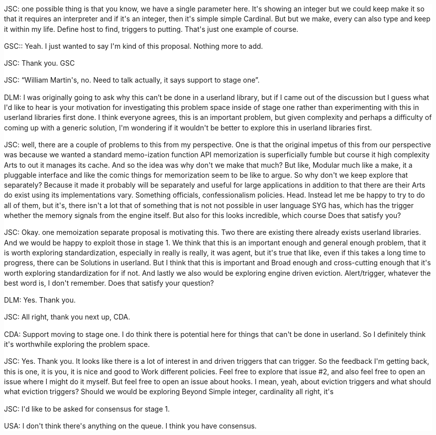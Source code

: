 JSC: one possible thing is that you know, we have a single parameter here. It's showing an integer but we could keep make it so that it requires an interpreter and if it's an integer, then it's simple simple Cardinal. But but we make, every can also type and keep it within my life. Define host to find, triggers to putting. That's just one example of course.

GSC:: Yeah. I just wanted to say I'm kind of this proposal. Nothing more to add.

JSC: Thank you. GSC

JSC: “William Martin's, no. Need to talk actually, it says support to stage one”.

DLM: I was originally going to ask why this can’t be done in a userland library, but if I came out of the discussion but I guess what I'd like to hear is your motivation for investigating this problem space inside of stage one rather than experimenting with this in userland libraries first done. I think everyone agrees, this is an important problem, but given complexity and perhaps a difficulty of coming up with a generic solution, I'm wondering if it wouldn't be better to explore this in userland libraries first.

JSC:  well, there are a couple of problems to this from my perspective. One is that the original impetus of this from our perspective was because we wanted a standard memo-ization function API memorization is superficially fumble but course it high complexity Arts to out it manages its cache. And so the idea was why don't we make that much? But like, Modular much like a make, it a pluggable interface and like the comic things for memorization seem to be like to argue. So why don't we keep explore that separately? Because it made it probably will be separately and useful for large applications in addition to that there are their Arts do exist using its implementations vary. Something officials, confessionalism policies. Head. Instead let me be happy to try to do all of them, but it's, there isn't a lot that of something that is not not possible in user language SYG has, which has the trigger whether the memory signals from the engine itself. But also for this looks incredible, which course Does that satisfy you?

JSC: Okay. one memoization separate proposal is motivating this. Two there are existing there already exists userland libraries. And we would be happy to exploit those in stage 1. We think that this is an important enough and general enough problem, that it is worth exploring standardization, especially in really is really, it was agent, but it's true that like, even if this takes a long time to progress, there can be Solutions in userland. But I think that this is important and Broad enough and cross-cutting enough that it's worth exploring standardization for if not. And lastly we also would be exploring engine driven eviction. Alert/trigger, whatever the best word is, I don't remember. Does that satisfy your question?

DLM: Yes. Thank you.

JSC: All right, thank you next up, CDA.

CDA: Support moving to stage one. I do think there is potential here for things that can't be done in userland. So I definitely think it's worthwhile exploring the problem space.

JSC: Yes. Thank you. It looks like there is a lot of interest in and driven triggers that can trigger. So the feedback I'm getting back, this is one, it is you, it is nice and good to Work different policies. Feel free to explore that issue #2, and also feel free to open an issue where I might do it myself. But feel free to open an issue about hooks. I mean, yeah, about eviction triggers and what should what eviction triggers? Should we would be exploring Beyond Simple integer, cardinality all right, it's

JSC: I'd like to be asked for consensus for stage 1.

USA: I don't think there's anything on the queue. I think you have consensus.
